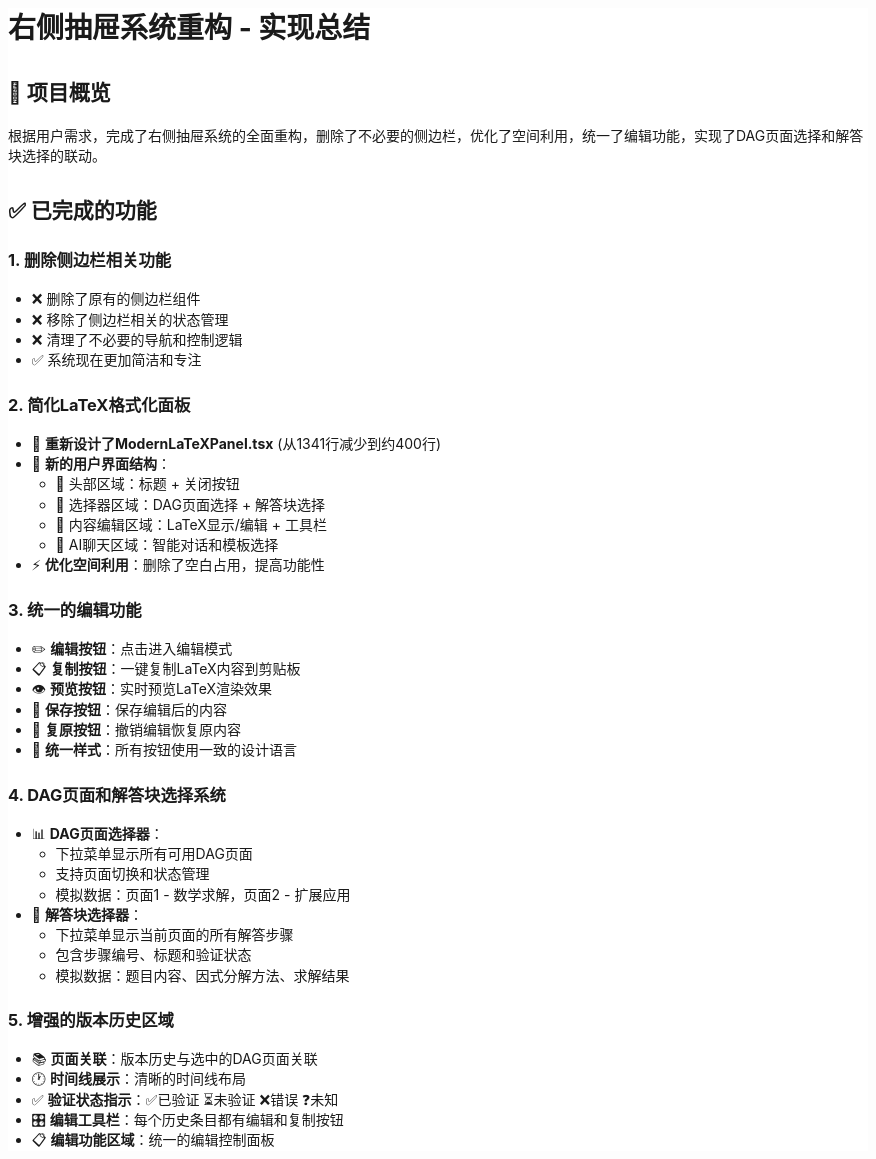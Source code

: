 # 右侧抽屉系统重构 - 实现总结

## 🎯 项目概览

根据用户需求，完成了右侧抽屉系统的全面重构，删除了不必要的侧边栏，优化了空间利用，统一了编辑功能，实现了DAG页面选择和解答块选择的联动。

## ✅ 已完成的功能

### 1. **删除侧边栏相关功能**
- ❌ 删除了原有的侧边栏组件
- ❌ 移除了侧边栏相关的状态管理
- ❌ 清理了不必要的导航和控制逻辑
- ✅ 系统现在更加简洁和专注

### 2. **简化LaTeX格式化面板**
- 🔄 **重新设计了ModernLaTeXPanel.tsx** (从1341行减少到约400行)
- 📱 **新的用户界面结构**：
  - 🎯 头部区域：标题 + 关闭按钮
  - 🎯 选择器区域：DAG页面选择 + 解答块选择  
  - 🎯 内容编辑区域：LaTeX显示/编辑 + 工具栏
  - 🎯 AI聊天区域：智能对话和模板选择
- ⚡ **优化空间利用**：删除了空白占用，提高功能性

### 3. **统一的编辑功能**
- ✏️ **编辑按钮**：点击进入编辑模式
- 📋 **复制按钮**：一键复制LaTeX内容到剪贴板
- 👁️ **预览按钮**：实时预览LaTeX渲染效果
- 💾 **保存按钮**：保存编辑后的内容
- 🔄 **复原按钮**：撤销编辑恢复原内容
- 🎨 **统一样式**：所有按钮使用一致的设计语言

### 4. **DAG页面和解答块选择系统**
- 📊 **DAG页面选择器**：
  - 下拉菜单显示所有可用DAG页面
  - 支持页面切换和状态管理
  - 模拟数据：页面1 - 数学求解，页面2 - 扩展应用
- 📝 **解答块选择器**：
  - 下拉菜单显示当前页面的所有解答步骤
  - 包含步骤编号、标题和验证状态
  - 模拟数据：题目内容、因式分解方法、求解结果

### 5. **增强的版本历史区域**
- 📚 **页面关联**：版本历史与选中的DAG页面关联
- 🕐 **时间线展示**：清晰的时间线布局
- ✅ **验证状态指示**：✅已验证 ⏳未验证 ❌错误 ❓未知
- 🎛️ **编辑工具栏**：每个历史条目都有编辑和复制按钮
- 📋 **编辑功能区域**：统一的编辑控制面板
